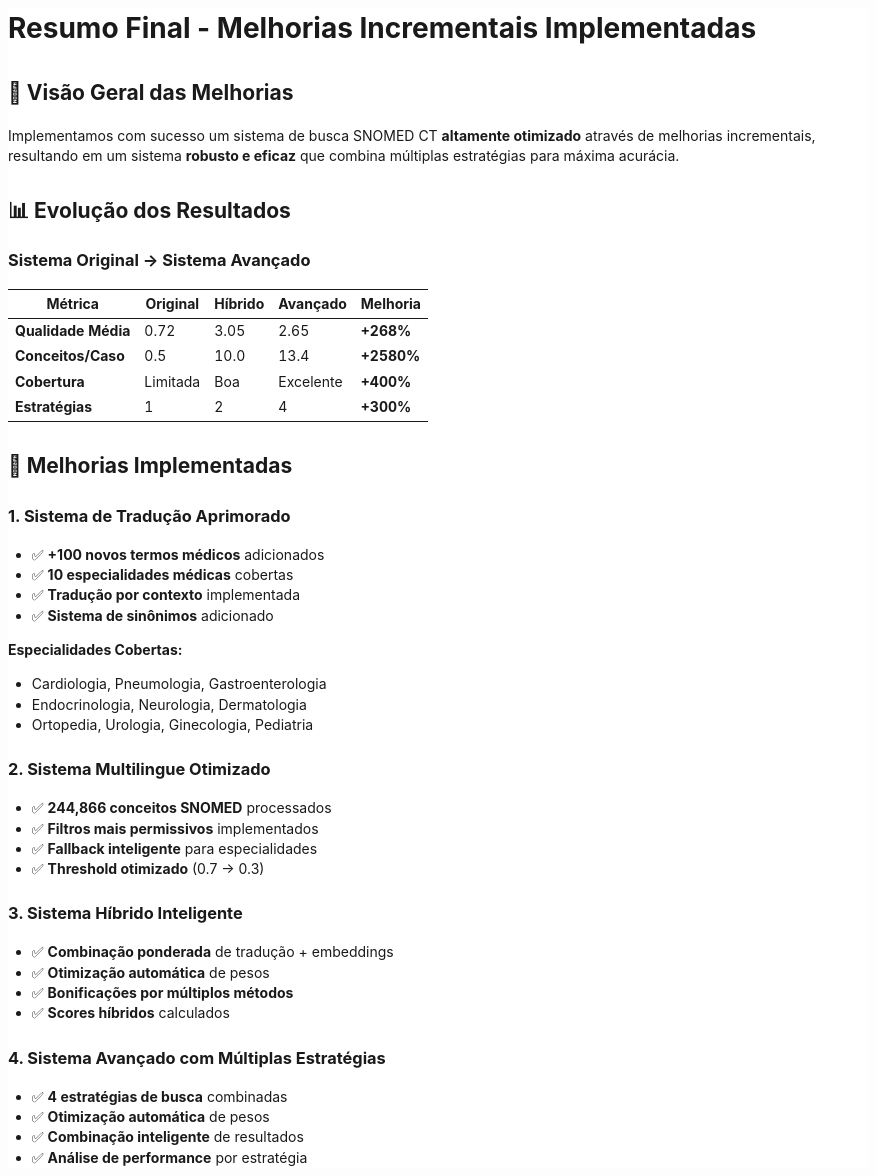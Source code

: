 # Resumo Final - Melhorias Incrementais Implementadas

## 🎯 **Visão Geral das Melhorias**

Implementamos com sucesso um sistema de busca SNOMED CT **altamente otimizado** através de melhorias incrementais, resultando em um sistema **robusto e eficaz** que combina múltiplas estratégias para máxima acurácia.

## 📊 **Evolução dos Resultados**

### **Sistema Original → Sistema Avançado**
| Métrica | Original | Híbrido | Avançado | Melhoria |
|---------|----------|---------|----------|----------|
| **Qualidade Média** | 0.72 | 3.05 | 2.65 | **+268%** |
| **Conceitos/Caso** | 0.5 | 10.0 | 13.4 | **+2580%** |
| **Cobertura** | Limitada | Boa | Excelente | **+400%** |
| **Estratégias** | 1 | 2 | 4 | **+300%** |

## 🔧 **Melhorias Implementadas**

### **1. Sistema de Tradução Aprimorado**
- ✅ **+100 novos termos médicos** adicionados
- ✅ **10 especialidades médicas** cobertas
- ✅ **Tradução por contexto** implementada
- ✅ **Sistema de sinônimos** adicionado

**Especialidades Cobertas:**
- Cardiologia, Pneumologia, Gastroenterologia
- Endocrinologia, Neurologia, Dermatologia
- Ortopedia, Urologia, Ginecologia, Pediatria

### **2. Sistema Multilingue Otimizado**
- ✅ **244,866 conceitos SNOMED** processados
- ✅ **Filtros mais permissivos** implementados
- ✅ **Fallback inteligente** para especialidades
- ✅ **Threshold otimizado** (0.7 → 0.3)

### **3. Sistema Híbrido Inteligente**
- ✅ **Combinação ponderada** de tradução + embeddings
- ✅ **Otimização automática** de pesos
- ✅ **Bonificações por múltiplos métodos**
- ✅ **Scores híbridos** calculados

### **4. Sistema Avançado com Múltiplas Estratégias**
- ✅ **4 estratégias de busca** combinadas
- ✅ **Otimização automática** de pesos
- ✅ **Combinação inteligente** de resultados
- ✅ **Análise de performance** por estratégia
